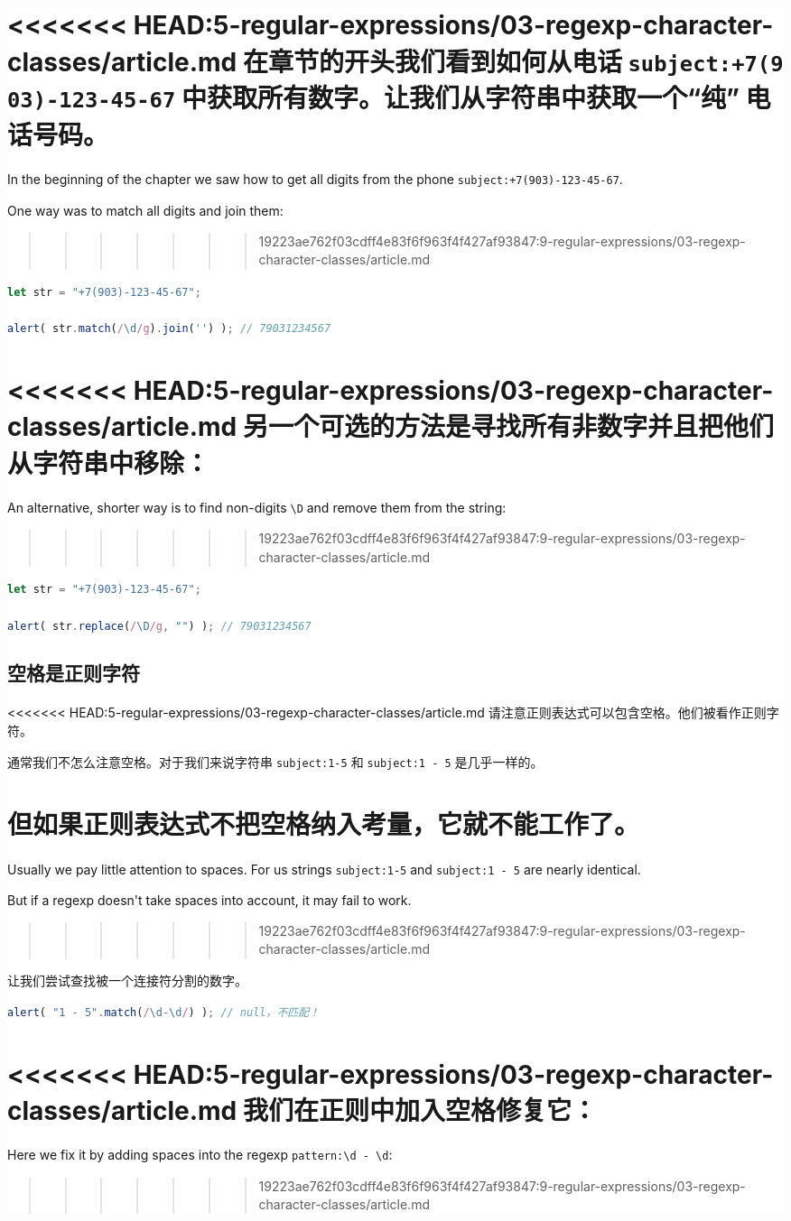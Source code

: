 <<<<<<< HEAD:5-regular-expressions/03-regexp-character-classes/article.md
在章节的开头我们看到如何从电话 `subject:+7(903)-123-45-67` 中获取所有数字。让我们从字符串中获取一个“纯” 电话号码。
=======
In the beginning of the chapter we saw how to get all digits from the phone `subject:+7(903)-123-45-67`.

One way was to match all digits and join them:
>>>>>>> 19223ae762f03cdff4e83f6f963f4f427af93847:9-regular-expressions/03-regexp-character-classes/article.md

```js run
let str = "+7(903)-123-45-67";

alert( str.match(/\d/g).join('') ); // 79031234567
```

<<<<<<< HEAD:5-regular-expressions/03-regexp-character-classes/article.md
另一个可选的方法是寻找所有非数字并且把他们从字符串中移除：
=======
An alternative, shorter way is to find non-digits `\D` and remove them from the string:
>>>>>>> 19223ae762f03cdff4e83f6f963f4f427af93847:9-regular-expressions/03-regexp-character-classes/article.md


```js run
let str = "+7(903)-123-45-67";

alert( str.replace(/\D/g, "") ); // 79031234567
```

## 空格是正则字符

<<<<<<< HEAD:5-regular-expressions/03-regexp-character-classes/article.md
请注意正则表达式可以包含空格。他们被看作正则字符。  

通常我们不怎么注意空格。对于我们来说字符串 `subject:1-5` 和 `subject:1 - 5` 是几乎一样的。

但如果正则表达式不把空格纳入考量，它就不能工作了。
=======
Usually we pay little attention to spaces. For us strings `subject:1-5` and `subject:1 - 5` are nearly identical.

But if a regexp doesn't take spaces into account, it may fail to work.
>>>>>>> 19223ae762f03cdff4e83f6f963f4f427af93847:9-regular-expressions/03-regexp-character-classes/article.md

让我们尝试查找被一个连接符分割的数字。

```js run
alert( "1 - 5".match(/\d-\d/) ); // null，不匹配！
```

<<<<<<< HEAD:5-regular-expressions/03-regexp-character-classes/article.md
我们在正则中加入空格修复它：
=======
Here we fix it by adding spaces into the regexp `pattern:\d - \d`:
>>>>>>> 19223ae762f03cdff4e83f6f963f4f427af93847:9-regular-expressions/03-regexp-character-classes/article.md
